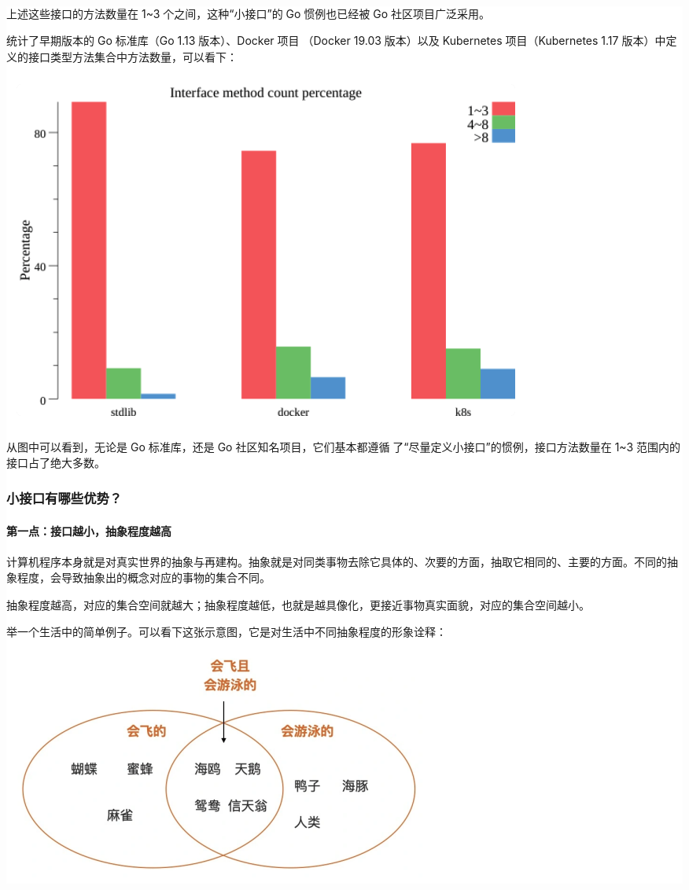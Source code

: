 上述这些接口的方法数量在 1~3 个之间，这种“小接口”的 Go 惯例也已经被 Go 社区项目广泛采用。

统计了早期版本的 Go 标准库（Go 1.13 版本）、Docker 项目 （Docker 19.03 版本）以及 Kubernetes 项目（Kubernetes 1.17 版本）中定义的接口类型方法集合中方法数量，可以看下：

![image-20220102194131512](go_interface.assets/image-20220102194131512.png)

从图中可以看到，无论是 Go 标准库，还是 Go 社区知名项目，它们基本都遵循 了“尽量定义小接口”的惯例，接口方法数量在 1~3 范围内的接口占了绝大多数。 

### 小接口有哪些优势？ 

#### 第一点：接口越小，抽象程度越高 

计算机程序本身就是对真实世界的抽象与再建构。抽象就是对同类事物去除它具体的、次要的方面，抽取它相同的、主要的方面。不同的抽象程度，会导致抽象出的概念对应的事物的集合不同。

抽象程度越高，对应的集合空间就越大；抽象程度越低，也就是越具像化，更接近事物真实面貌，对应的集合空间越小。 

举一个生活中的简单例子。可以看下这张示意图，它是对生活中不同抽象程度的形象诠释：

![image-20220102194400449](go_interface.assets/image-20220102194400449.png)
